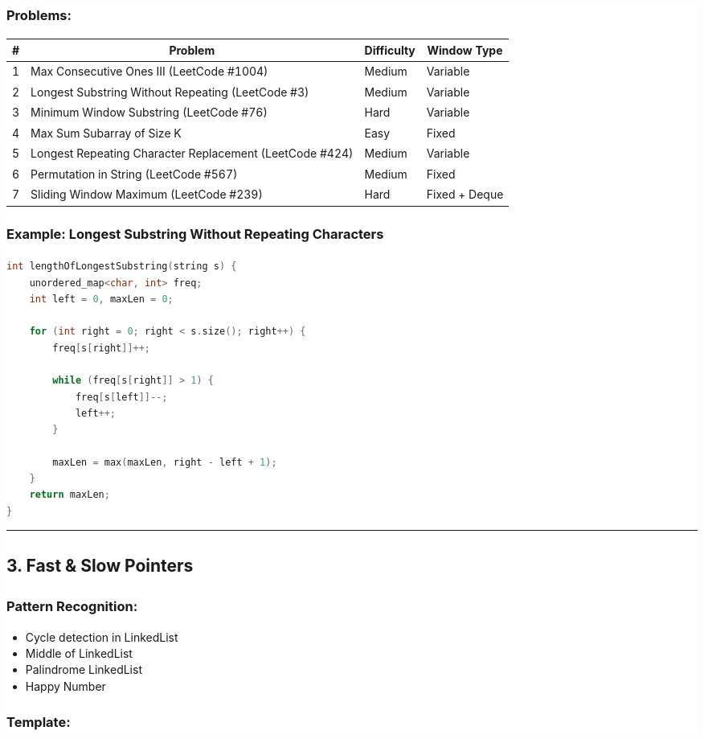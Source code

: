 
### **Problems:**

| # | Problem | Difficulty | Window Type |
|---|---------|------------|-------------|
| 1 | Max Consecutive Ones III (LeetCode #1004) | Medium | Variable |
| 2 | Longest Substring Without Repeating (LeetCode #3) | Medium | Variable |
| 3 | Minimum Window Substring (LeetCode #76) | Hard | Variable |
| 4 | Max Sum Subarray of Size K | Easy | Fixed |
| 5 | Longest Repeating Character Replacement (LeetCode #424) | Medium | Variable |
| 6 | Permutation in String (LeetCode #567) | Medium | Fixed |
| 7 | Sliding Window Maximum (LeetCode #239) | Hard | Fixed + Deque |

### **Example: Longest Substring Without Repeating Characters**

```cpp
int lengthOfLongestSubstring(string s) {
    unordered_map<char, int> freq;
    int left = 0, maxLen = 0;
    
    for (int right = 0; right < s.size(); right++) {
        freq[s[right]]++;
        
        while (freq[s[right]] > 1) {
            freq[s[left]]--;
            left++;
        }
        
        maxLen = max(maxLen, right - left + 1);
    }
    return maxLen;
}
```

---

## **3. Fast & Slow Pointers**

### **Pattern Recognition:**
- Cycle detection in LinkedList
- Middle of LinkedList
- Palindrome LinkedList
- Happy Number

### **Template:**
